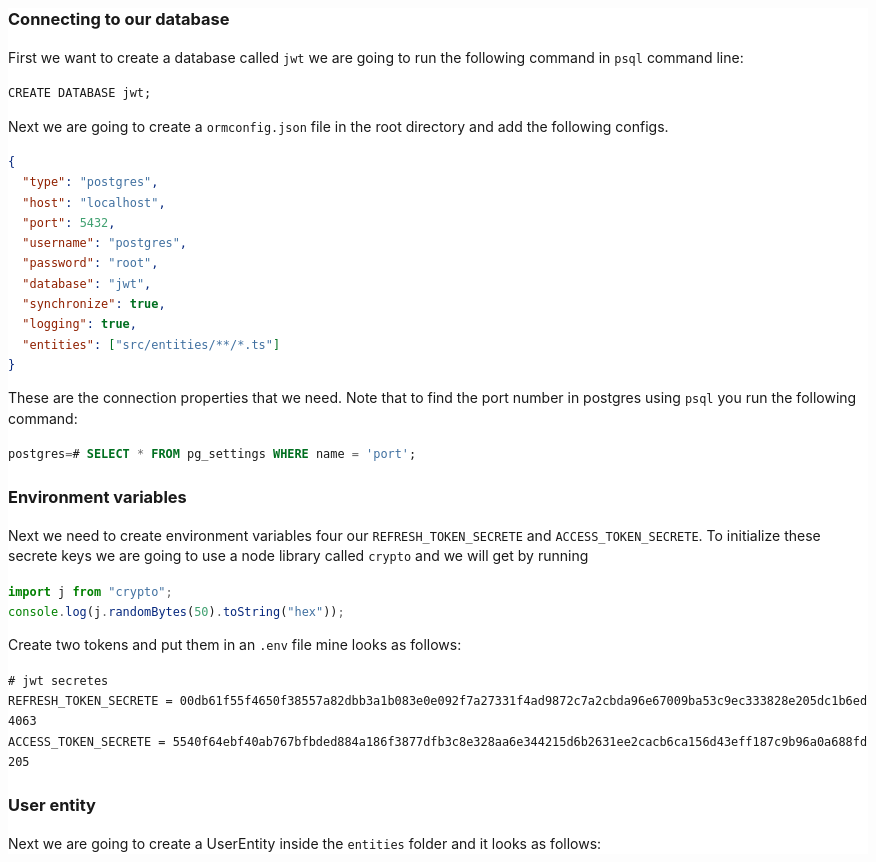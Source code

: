 ### Connecting to our database

First we want to create a database called `jwt` we are going to run the following command in `psql` command line:

```shell
CREATE DATABASE jwt;
```

Next we are going to create a `ormconfig.json` file in the root directory and add the following configs.

```json
{
  "type": "postgres",
  "host": "localhost",
  "port": 5432,
  "username": "postgres",
  "password": "root",
  "database": "jwt",
  "synchronize": true,
  "logging": true,
  "entities": ["src/entities/**/*.ts"]
}
```

These are the connection properties that we need. Note that to find the port number in postgres using `psql` you run the following command:

```sql
postgres=# SELECT * FROM pg_settings WHERE name = 'port';
```

### Environment variables

Next we need to create environment variables four our `REFRESH_TOKEN_SECRETE` and `ACCESS_TOKEN_SECRETE`. To initialize these secrete keys we are going to use a node library called `crypto` and we will get by running

```ts
import j from "crypto";
console.log(j.randomBytes(50).toString("hex"));
```

Create two tokens and put them in an `.env` file mine looks as follows:

```.env
# jwt secretes
REFRESH_TOKEN_SECRETE = 00db61f55f4650f38557a82dbb3a1b083e0e092f7a27331f4ad9872c7a2cbda96e67009ba53c9ec333828e205dc1b6ed4063
ACCESS_TOKEN_SECRETE = 5540f64ebf40ab767bfbded884a186f3877dfb3c8e328aa6e344215d6b2631ee2cacb6ca156d43eff187c9b96a0a688fd205
```

### User entity

Next we are going to create a UserEntity inside the `entities` folder and it looks as follows:
